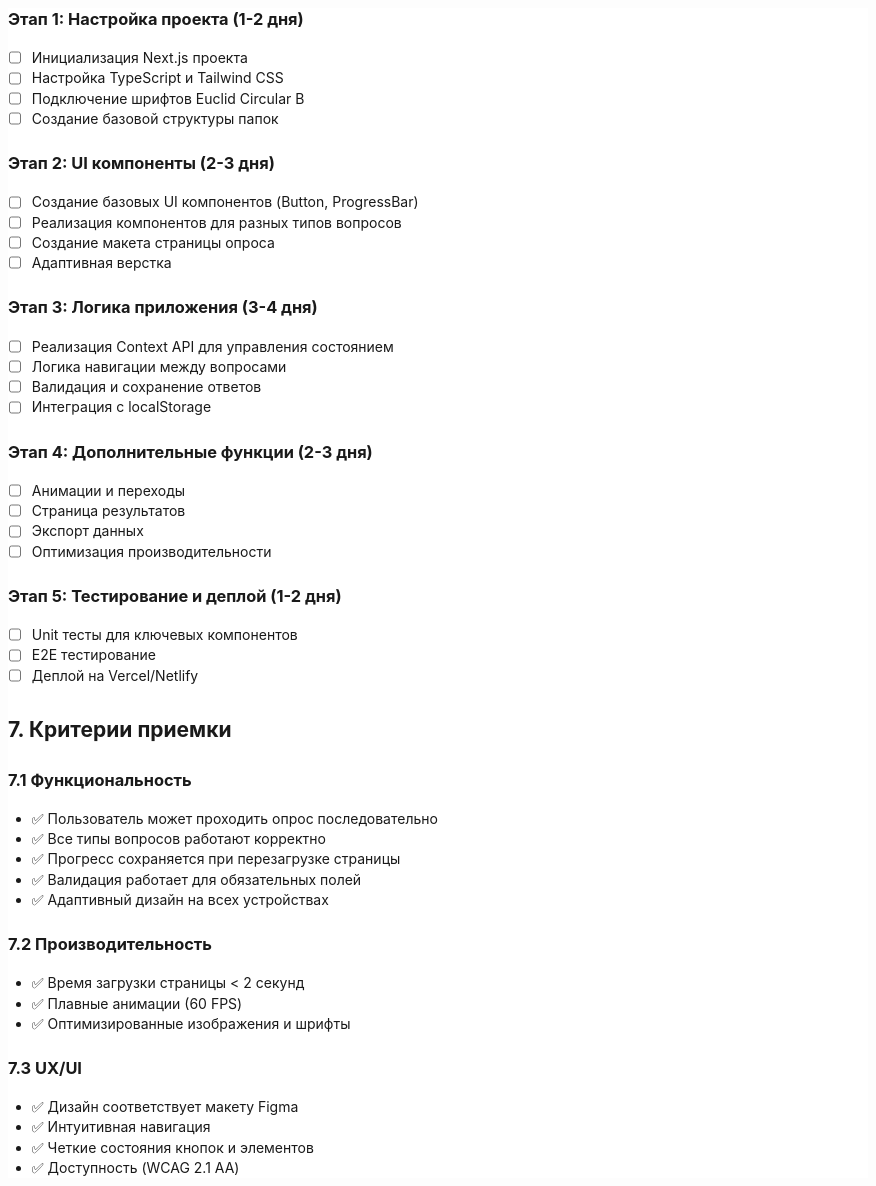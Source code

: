 ### Этап 1: Настройка проекта (1-2 дня)
- [ ] Инициализация Next.js проекта
- [ ] Настройка TypeScript и Tailwind CSS
- [ ] Подключение шрифтов Euclid Circular B
- [ ] Создание базовой структуры папок

### Этап 2: UI компоненты (2-3 дня)
- [ ] Создание базовых UI компонентов (Button, ProgressBar)
- [ ] Реализация компонентов для разных типов вопросов
- [ ] Создание макета страницы опроса
- [ ] Адаптивная верстка

### Этап 3: Логика приложения (3-4 дня)
- [ ] Реализация Context API для управления состоянием
- [ ] Логика навигации между вопросами
- [ ] Валидация и сохранение ответов
- [ ] Интеграция с localStorage

### Этап 4: Дополнительные функции (2-3 дня)
- [ ] Анимации и переходы
- [ ] Страница результатов
- [ ] Экспорт данных
- [ ] Оптимизация производительности

### Этап 5: Тестирование и деплой (1-2 дня)
- [ ] Unit тесты для ключевых компонентов
- [ ] E2E тестирование
- [ ] Деплой на Vercel/Netlify

## 7. Критерии приемки

### 7.1 Функциональность
- ✅ Пользователь может проходить опрос последовательно
- ✅ Все типы вопросов работают корректно
- ✅ Прогресс сохраняется при перезагрузке страницы
- ✅ Валидация работает для обязательных полей
- ✅ Адаптивный дизайн на всех устройствах

### 7.2 Производительность
- ✅ Время загрузки страницы < 2 секунд
- ✅ Плавные анимации (60 FPS)
- ✅ Оптимизированные изображения и шрифты

### 7.3 UX/UI
- ✅ Дизайн соответствует макету Figma
- ✅ Интуитивная навигация
- ✅ Четкие состояния кнопок и элементов
- ✅ Доступность (WCAG 2.1 AA)
